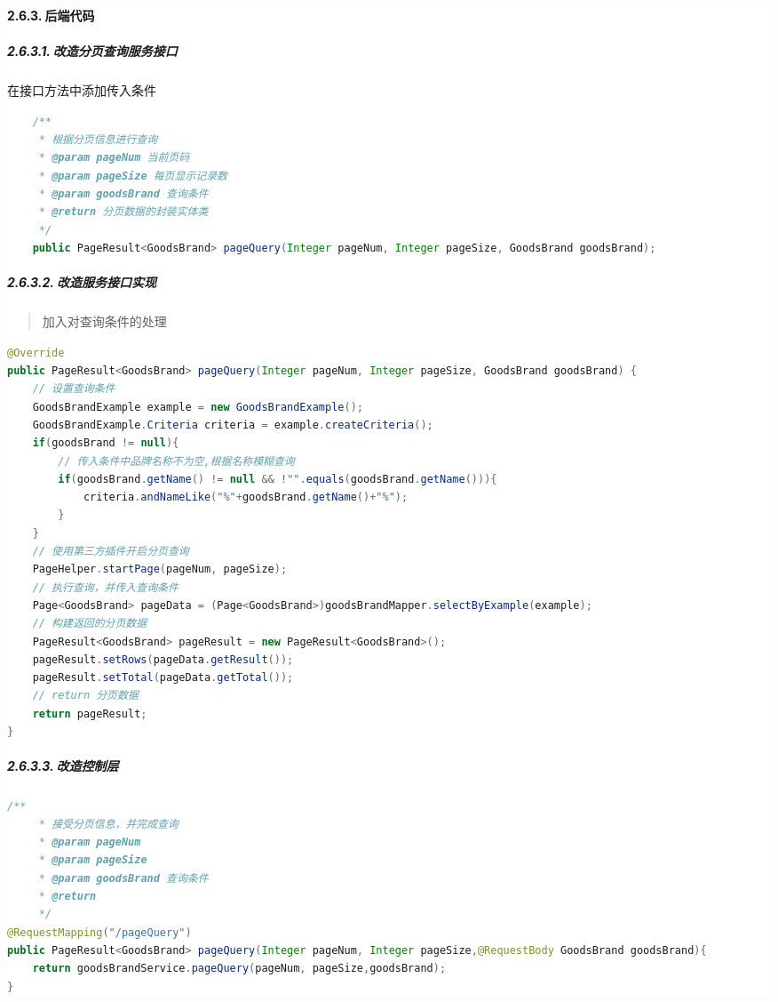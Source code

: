 

#### 2.6.3. 后端代码

##### 2.6.3.1. 改造分页查询服务接口

在接口方法中添加传入条件

```java
    /**
     * 根据分页信息进行查询
     * @param pageNum 当前页码
     * @param pageSize 每页显示记录数
     * @param goodsBrand 查询条件
     * @return 分页数据的封装实体类
     */
    public PageResult<GoodsBrand> pageQuery(Integer pageNum, Integer pageSize, GoodsBrand goodsBrand);
```

##### 2.6.3.2. 改造服务接口实现

> 加入对查询条件的处理

```java
@Override
public PageResult<GoodsBrand> pageQuery(Integer pageNum, Integer pageSize, GoodsBrand goodsBrand) {
    // 设置查询条件
    GoodsBrandExample example = new GoodsBrandExample();
    GoodsBrandExample.Criteria criteria = example.createCriteria();
    if(goodsBrand != null){
        // 传入条件中品牌名称不为空,根据名称模糊查询
        if(goodsBrand.getName() != null && !"".equals(goodsBrand.getName())){
            criteria.andNameLike("%"+goodsBrand.getName()+"%");
        }
    }
    // 使用第三方插件开启分页查询
    PageHelper.startPage(pageNum, pageSize);
    // 执行查询，并传入查询条件
    Page<GoodsBrand> pageData = (Page<GoodsBrand>)goodsBrandMapper.selectByExample(example);
    // 构建返回的分页数据
    PageResult<GoodsBrand> pageResult = new PageResult<GoodsBrand>();
    pageResult.setRows(pageData.getResult());
    pageResult.setTotal(pageData.getTotal());
    // return 分页数据
    return pageResult;
}
```

##### 2.6.3.3. 改造控制层

```java
/**
     * 接受分页信息，并完成查询
     * @param pageNum
     * @param pageSize
     * @param goodsBrand 查询条件
     * @return
     */
@RequestMapping("/pageQuery")
public PageResult<GoodsBrand> pageQuery(Integer pageNum, Integer pageSize,@RequestBody GoodsBrand goodsBrand){
    return goodsBrandService.pageQuery(pageNum, pageSize,goodsBrand);
}
```
